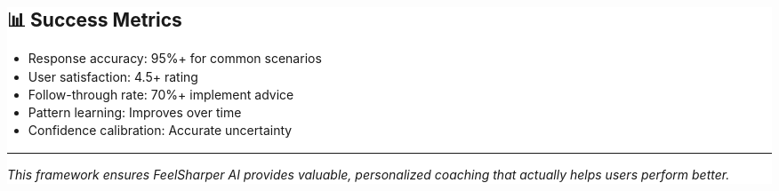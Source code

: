 ## 📊 Success Metrics
- Response accuracy: 95%+ for common scenarios
- User satisfaction: 4.5+ rating
- Follow-through rate: 70%+ implement advice
- Pattern learning: Improves over time
- Confidence calibration: Accurate uncertainty

---

*This framework ensures FeelSharper AI provides valuable, personalized coaching that actually helps users perform better.*